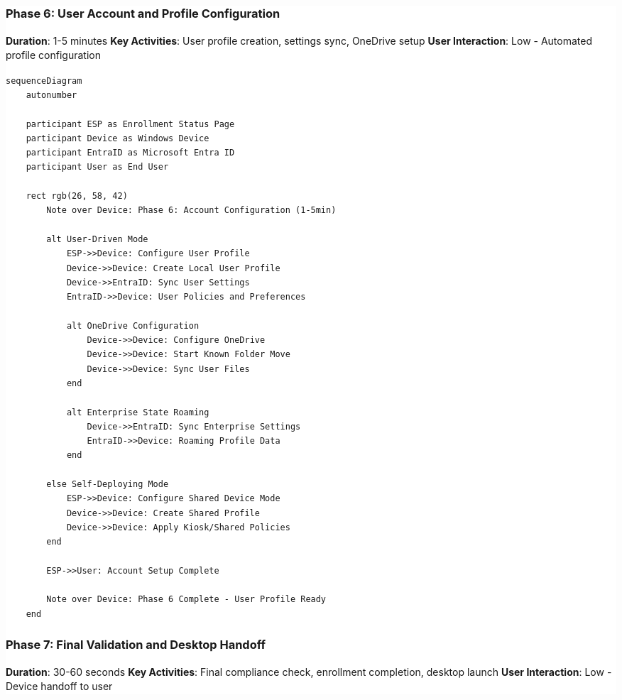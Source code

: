 ### Phase 6: User Account and Profile Configuration

**Duration**: 1-5 minutes
**Key Activities**: User profile creation, settings sync, OneDrive setup
**User Interaction**: Low - Automated profile configuration

```mermaid
sequenceDiagram
    autonumber

    participant ESP as Enrollment Status Page
    participant Device as Windows Device
    participant EntraID as Microsoft Entra ID
    participant User as End User

    rect rgb(26, 58, 42)
        Note over Device: Phase 6: Account Configuration (1-5min)

        alt User-Driven Mode
            ESP->>Device: Configure User Profile
            Device->>Device: Create Local User Profile
            Device->>EntraID: Sync User Settings
            EntraID->>Device: User Policies and Preferences

            alt OneDrive Configuration
                Device->>Device: Configure OneDrive
                Device->>Device: Start Known Folder Move
                Device->>Device: Sync User Files
            end

            alt Enterprise State Roaming
                Device->>EntraID: Sync Enterprise Settings
                EntraID->>Device: Roaming Profile Data
            end

        else Self-Deploying Mode
            ESP->>Device: Configure Shared Device Mode
            Device->>Device: Create Shared Profile
            Device->>Device: Apply Kiosk/Shared Policies
        end

        ESP->>User: Account Setup Complete

        Note over Device: Phase 6 Complete - User Profile Ready
    end
```

### Phase 7: Final Validation and Desktop Handoff

**Duration**: 30-60 seconds
**Key Activities**: Final compliance check, enrollment completion, desktop launch
**User Interaction**: Low - Device handoff to user
